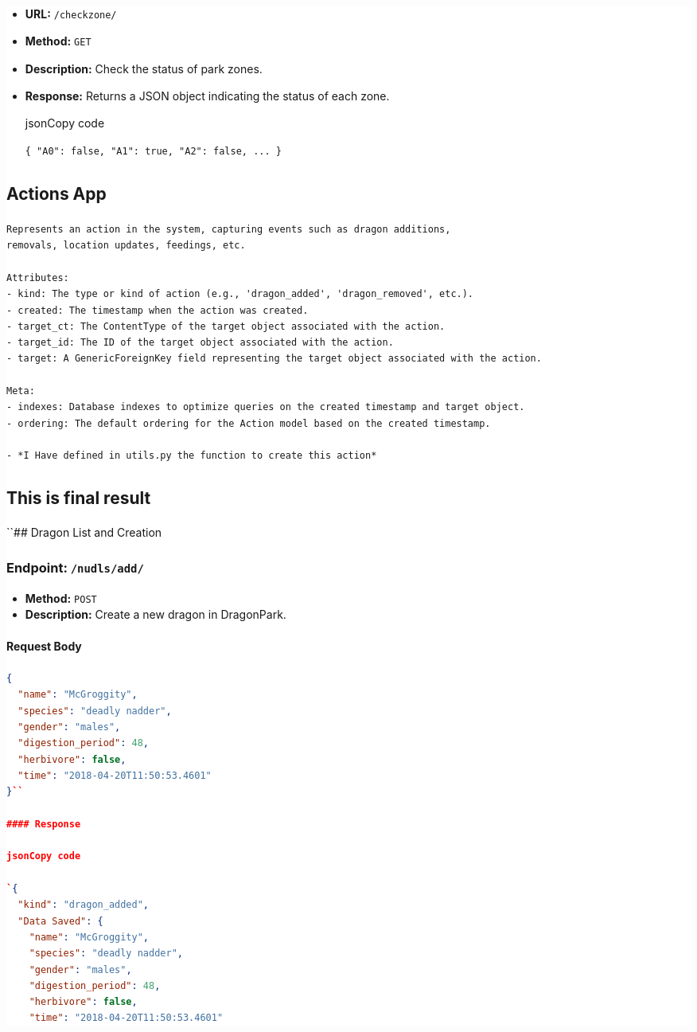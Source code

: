 - **URL:** `/checkzone/`
- **Method:** `GET`
- **Description:** Check the status of park zones.
- **Response:** Returns a JSON object indicating the status of each zone.

  jsonCopy code

  `{
  "A0": false,
  "A1": true,
  "A2": false,
  ...
}`

## Actions App

    Represents an action in the system, capturing events such as dragon additions,
    removals, location updates, feedings, etc.

    Attributes:
    - kind: The type or kind of action (e.g., 'dragon_added', 'dragon_removed', etc.).
    - created: The timestamp when the action was created.
    - target_ct: The ContentType of the target object associated with the action.
    - target_id: The ID of the target object associated with the action.
    - target: A GenericForeignKey field representing the target object associated with the action.

    Meta:
    - indexes: Database indexes to optimize queries on the created timestamp and target object.
    - ordering: The default ordering for the Action model based on the created timestamp.

    - *I Have defined in utils.py the function to create this action*

## This is final result

``## Dragon List and Creation

### Endpoint: `/nudls/add/`

- **Method:** `POST`
- **Description:** Create a new dragon in DragonPark.

#### Request Body

```json
{
  "name": "McGroggity",
  "species": "deadly nadder",
  "gender": "males",
  "digestion_period": 48,
  "herbivore": false,
  "time": "2018-04-20T11:50:53.4601"
}``

#### Response

jsonCopy code

`{
  "kind": "dragon_added",
  "Data Saved": {
    "name": "McGroggity",
    "species": "deadly nadder",
    "gender": "males",
    "digestion_period": 48,
    "herbivore": false,
    "time": "2018-04-20T11:50:53.4601"
```